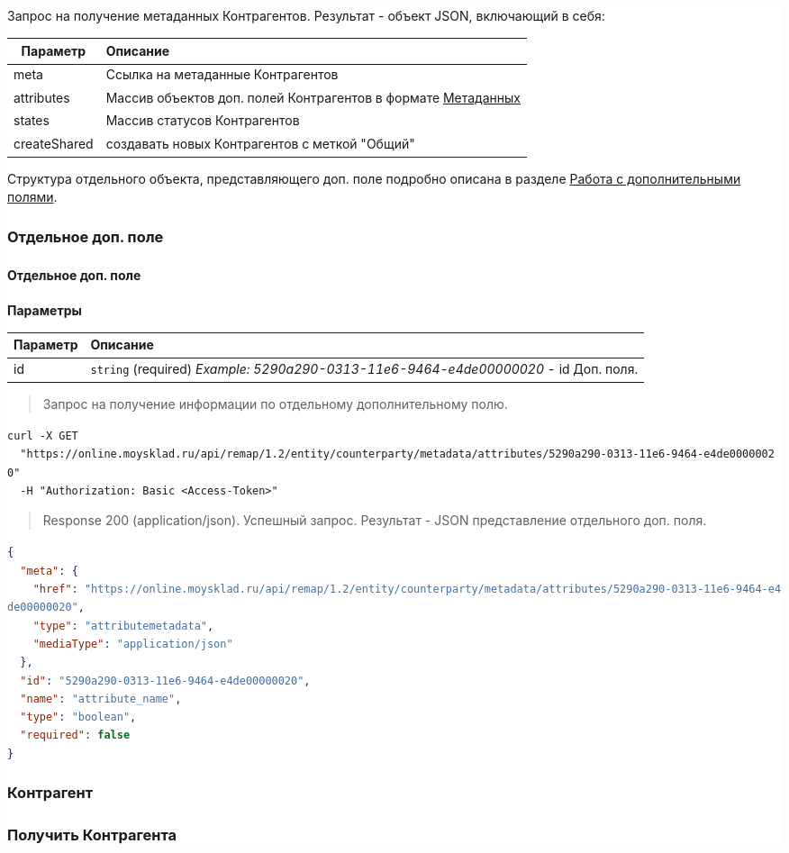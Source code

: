 Запрос на получение метаданных Контрагентов. Результат - объект JSON, включающий в себя:

| Параметр                | Описание  |
| ------------------------------ |:---------------------------|
| meta         | Ссылка на метаданные Контрагентов|
| attributes   | Массив объектов доп. полей Контрагентов в формате [Метаданных](#header-метаданные)|
| states       | Массив статусов Контрагентов|
| createShared | создавать новых Контрагентов с меткой "Общий"|

Структура отдельного объекта, представляющего доп. поле подробно описана в разделе [Работа с дополнительными полями](#header-работа-с-дополнительными-полями).

### Отдельное доп. поле 
#### Отдельное доп. поле 

**Параметры**

| Параметр                | Описание  |
| ------------------------------ |:---------------------------|
| id         |  `string` (required) *Example: 5290a290-0313-11e6-9464-e4de00000020* - id Доп. поля.|

> Запрос на получение информации по отдельному дополнительному полю.

```shell
curl -X GET
  "https://online.moysklad.ru/api/remap/1.2/entity/counterparty/metadata/attributes/5290a290-0313-11e6-9464-e4de00000020"
  -H "Authorization: Basic <Access-Token>"  
```

>Response 200 (application/json). Успешный запрос. Результат - JSON представление отдельного доп. поля.

```json
{
  "meta": {
    "href": "https://online.moysklad.ru/api/remap/1.2/entity/counterparty/metadata/attributes/5290a290-0313-11e6-9464-e4de00000020",
    "type": "attributemetadata",
    "mediaType": "application/json"
  },
  "id": "5290a290-0313-11e6-9464-e4de00000020",
  "name": "attribute_name",
  "type": "boolean",
  "required": false
}
```

### Контрагент
### Получить Контрагента
